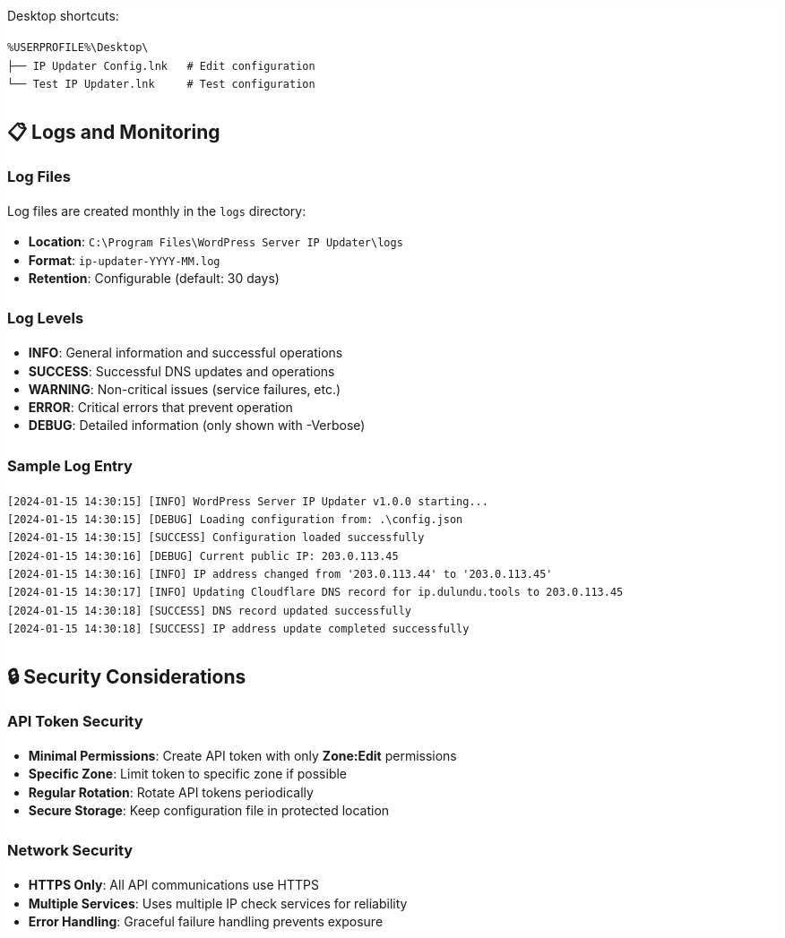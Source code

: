 Desktop shortcuts:
```
%USERPROFILE%\Desktop\
├── IP Updater Config.lnk   # Edit configuration
└── Test IP Updater.lnk     # Test configuration
```

## 📋 Logs and Monitoring

### Log Files

Log files are created monthly in the `logs` directory:
- **Location**: `C:\Program Files\WordPress Server IP Updater\logs`
- **Format**: `ip-updater-YYYY-MM.log`
- **Retention**: Configurable (default: 30 days)

### Log Levels

- **INFO**: General information and successful operations
- **SUCCESS**: Successful DNS updates and operations
- **WARNING**: Non-critical issues (service failures, etc.)
- **ERROR**: Critical errors that prevent operation
- **DEBUG**: Detailed information (only shown with -Verbose)

### Sample Log Entry

```
[2024-01-15 14:30:15] [INFO] WordPress Server IP Updater v1.0.0 starting...
[2024-01-15 14:30:15] [DEBUG] Loading configuration from: .\config.json
[2024-01-15 14:30:15] [SUCCESS] Configuration loaded successfully
[2024-01-15 14:30:16] [DEBUG] Current public IP: 203.0.113.45
[2024-01-15 14:30:16] [INFO] IP address changed from '203.0.113.44' to '203.0.113.45'
[2024-01-15 14:30:17] [INFO] Updating Cloudflare DNS record for ip.dulundu.tools to 203.0.113.45
[2024-01-15 14:30:18] [SUCCESS] DNS record updated successfully
[2024-01-15 14:30:18] [SUCCESS] IP address update completed successfully
```

## 🔒 Security Considerations

### API Token Security

- **Minimal Permissions**: Create API token with only **Zone:Edit** permissions
- **Specific Zone**: Limit token to specific zone if possible
- **Regular Rotation**: Rotate API tokens periodically
- **Secure Storage**: Keep configuration file in protected location

### Network Security

- **HTTPS Only**: All API communications use HTTPS
- **Multiple Services**: Uses multiple IP check services for reliability
- **Error Handling**: Graceful failure handling prevents exposure
